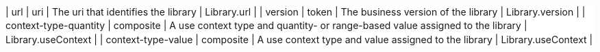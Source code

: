 | url                   | uri       | The uri that identifies the library                                                                 | Library.url                 |
| version               | token     | The business version of the library                                                                 | Library.version             |
| context-type-quantity | composite | A use context type and quantity- or range-based value assigned to the library                       | Library.useContext          |
| context-type-value    | composite | A use context type and value assigned to the library                                                | Library.useContext          |
